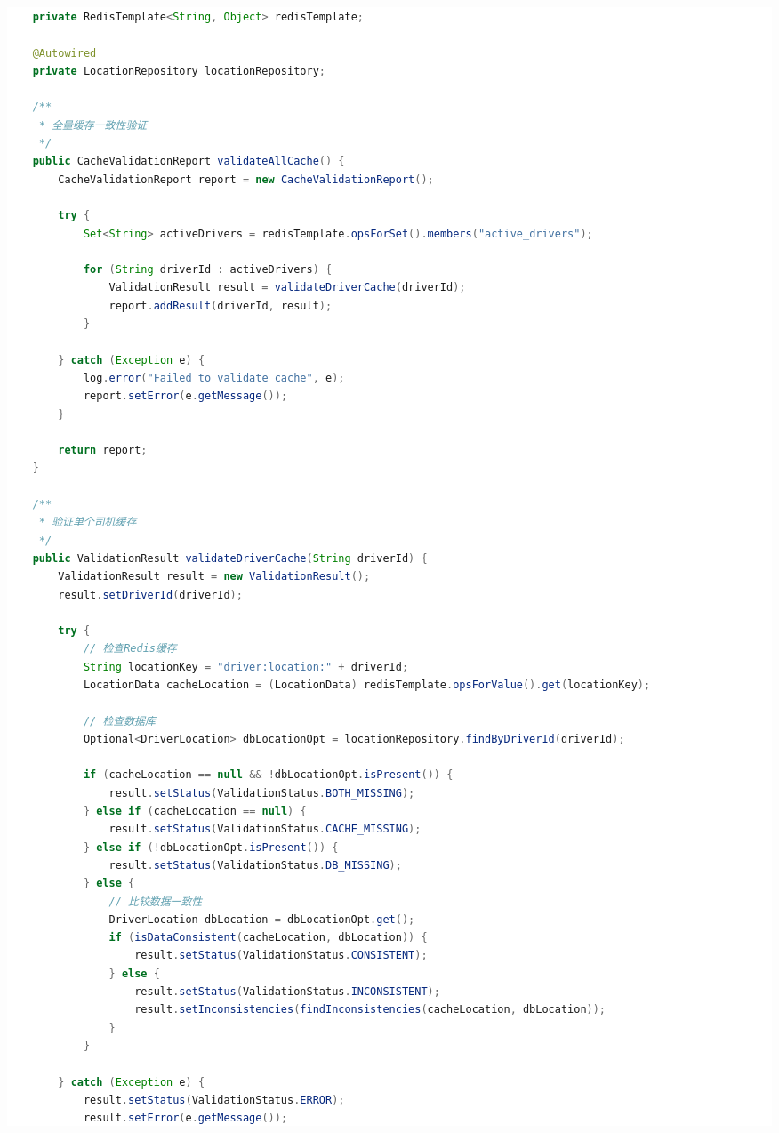 ```java
    private RedisTemplate<String, Object> redisTemplate;

    @Autowired
    private LocationRepository locationRepository;

    /**
     * 全量缓存一致性验证
     */
    public CacheValidationReport validateAllCache() {
        CacheValidationReport report = new CacheValidationReport();

        try {
            Set<String> activeDrivers = redisTemplate.opsForSet().members("active_drivers");

            for (String driverId : activeDrivers) {
                ValidationResult result = validateDriverCache(driverId);
                report.addResult(driverId, result);
            }

        } catch (Exception e) {
            log.error("Failed to validate cache", e);
            report.setError(e.getMessage());
        }

        return report;
    }

    /**
     * 验证单个司机缓存
     */
    public ValidationResult validateDriverCache(String driverId) {
        ValidationResult result = new ValidationResult();
        result.setDriverId(driverId);

        try {
            // 检查Redis缓存
            String locationKey = "driver:location:" + driverId;
            LocationData cacheLocation = (LocationData) redisTemplate.opsForValue().get(locationKey);

            // 检查数据库
            Optional<DriverLocation> dbLocationOpt = locationRepository.findByDriverId(driverId);

            if (cacheLocation == null && !dbLocationOpt.isPresent()) {
                result.setStatus(ValidationStatus.BOTH_MISSING);
            } else if (cacheLocation == null) {
                result.setStatus(ValidationStatus.CACHE_MISSING);
            } else if (!dbLocationOpt.isPresent()) {
                result.setStatus(ValidationStatus.DB_MISSING);
            } else {
                // 比较数据一致性
                DriverLocation dbLocation = dbLocationOpt.get();
                if (isDataConsistent(cacheLocation, dbLocation)) {
                    result.setStatus(ValidationStatus.CONSISTENT);
                } else {
                    result.setStatus(ValidationStatus.INCONSISTENT);
                    result.setInconsistencies(findInconsistencies(cacheLocation, dbLocation));
                }
            }

        } catch (Exception e) {
            result.setStatus(ValidationStatus.ERROR);
            result.setError(e.getMessage());
```